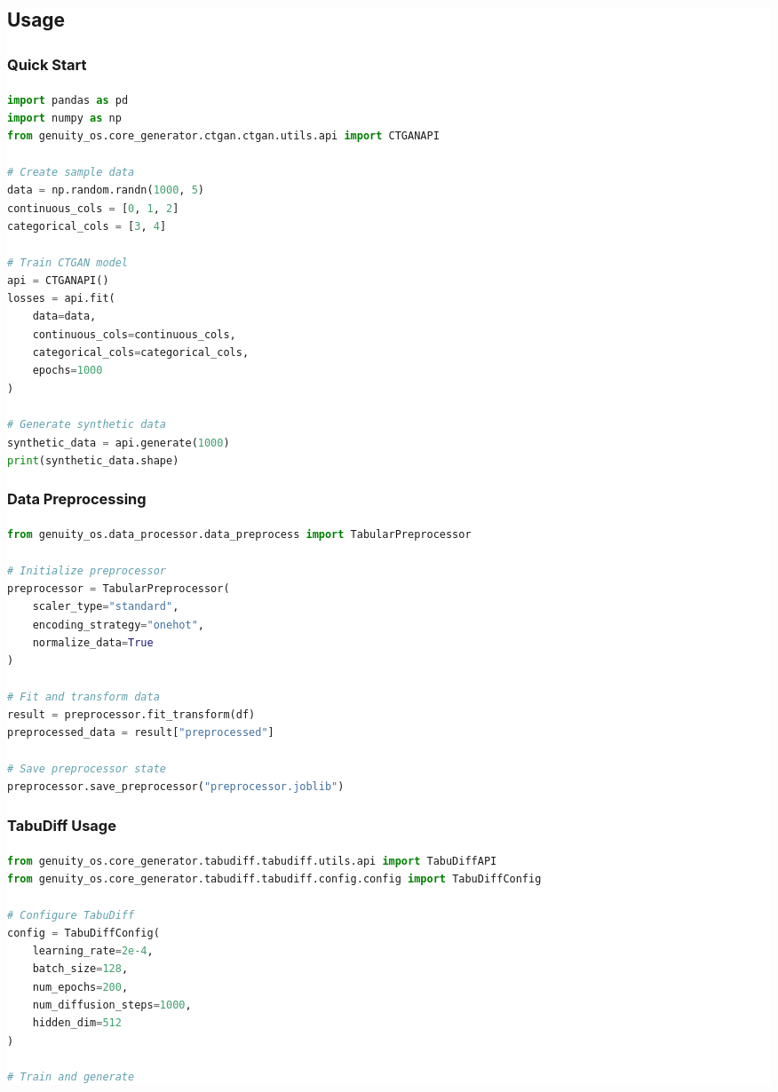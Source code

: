 ## Usage

### Quick Start

```python
import pandas as pd
import numpy as np
from genuity_os.core_generator.ctgan.ctgan.utils.api import CTGANAPI

# Create sample data
data = np.random.randn(1000, 5)
continuous_cols = [0, 1, 2]
categorical_cols = [3, 4]

# Train CTGAN model
api = CTGANAPI()
losses = api.fit(
    data=data,
    continuous_cols=continuous_cols,
    categorical_cols=categorical_cols,
    epochs=1000
)

# Generate synthetic data
synthetic_data = api.generate(1000)
print(synthetic_data.shape)
```

### Data Preprocessing

```python
from genuity_os.data_processor.data_preprocess import TabularPreprocessor

# Initialize preprocessor
preprocessor = TabularPreprocessor(
    scaler_type="standard",
    encoding_strategy="onehot",
    normalize_data=True
)

# Fit and transform data
result = preprocessor.fit_transform(df)
preprocessed_data = result["preprocessed"]

# Save preprocessor state
preprocessor.save_preprocessor("preprocessor.joblib")
```

### TabuDiff Usage

```python
from genuity_os.core_generator.tabudiff.tabudiff.utils.api import TabuDiffAPI
from genuity_os.core_generator.tabudiff.tabudiff.config.config import TabuDiffConfig

# Configure TabuDiff
config = TabuDiffConfig(
    learning_rate=2e-4,
    batch_size=128,
    num_epochs=200,
    num_diffusion_steps=1000,
    hidden_dim=512
)

# Train and generate
```